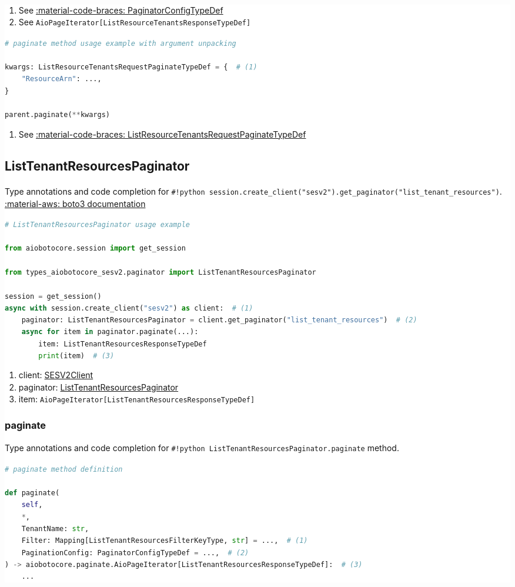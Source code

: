 1. See [:material-code-braces: PaginatorConfigTypeDef](./type_defs.md#paginatorconfigtypedef)
2. See `AioPageIterator[ListResourceTenantsResponseTypeDef]`


```python
# paginate method usage example with argument unpacking

kwargs: ListResourceTenantsRequestPaginateTypeDef = {  # (1)
    "ResourceArn": ...,
}

parent.paginate(**kwargs)
```

1. See [:material-code-braces: ListResourceTenantsRequestPaginateTypeDef](./type_defs.md#listresourcetenantsrequestpaginatetypedef)
## ListTenantResourcesPaginator

Type annotations and code completion for `#!python session.create_client("sesv2").get_paginator("list_tenant_resources")`.
[:material-aws: boto3 documentation](https://boto3.amazonaws.com/v1/documentation/api/latest/reference/services/sesv2/paginator/ListTenantResources.html#SESV2.Paginator.ListTenantResources)

```python
# ListTenantResourcesPaginator usage example

from aiobotocore.session import get_session

from types_aiobotocore_sesv2.paginator import ListTenantResourcesPaginator

session = get_session()
async with session.create_client("sesv2") as client:  # (1)
    paginator: ListTenantResourcesPaginator = client.get_paginator("list_tenant_resources")  # (2)
    async for item in paginator.paginate(...):
        item: ListTenantResourcesResponseTypeDef
        print(item)  # (3)
```

1. client: [SESV2Client](./client.md)
2. paginator: [ListTenantResourcesPaginator](./paginators.md#listtenantresourcespaginator)
3. item: `AioPageIterator[ListTenantResourcesResponseTypeDef]`


### paginate

Type annotations and code completion for `#!python ListTenantResourcesPaginator.paginate` method.

```python
# paginate method definition

def paginate(
    self,
    *,
    TenantName: str,
    Filter: Mapping[ListTenantResourcesFilterKeyType, str] = ...,  # (1)
    PaginationConfig: PaginatorConfigTypeDef = ...,  # (2)
) -> aiobotocore.paginate.AioPageIterator[ListTenantResourcesResponseTypeDef]:  # (3)
    ...
```
